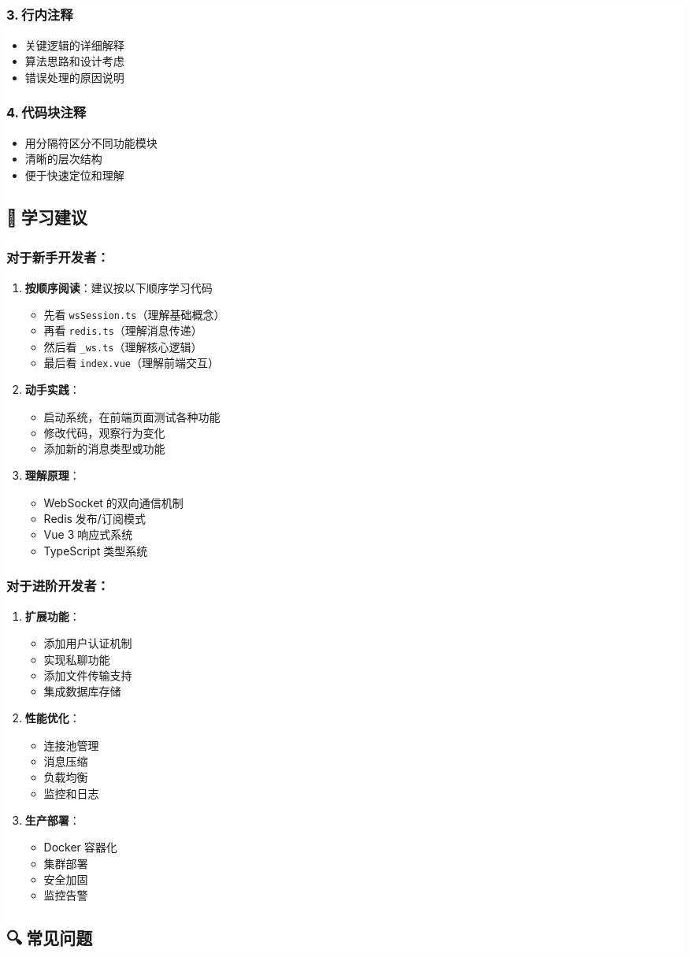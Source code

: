 ### 3. 行内注释
- 关键逻辑的详细解释
- 算法思路和设计考虑
- 错误处理的原因说明

### 4. 代码块注释
- 用分隔符区分不同功能模块
- 清晰的层次结构
- 便于快速定位和理解

## 🎯 学习建议

### 对于新手开发者：

1. **按顺序阅读**：建议按以下顺序学习代码
   - 先看 `wsSession.ts`（理解基础概念）
   - 再看 `redis.ts`（理解消息传递）
   - 然后看 `_ws.ts`（理解核心逻辑）
   - 最后看 `index.vue`（理解前端交互）

2. **动手实践**：
   - 启动系统，在前端页面测试各种功能
   - 修改代码，观察行为变化
   - 添加新的消息类型或功能

3. **理解原理**：
   - WebSocket 的双向通信机制
   - Redis 发布/订阅模式
   - Vue 3 响应式系统
   - TypeScript 类型系统

### 对于进阶开发者：

1. **扩展功能**：
   - 添加用户认证机制
   - 实现私聊功能
   - 添加文件传输支持
   - 集成数据库存储

2. **性能优化**：
   - 连接池管理
   - 消息压缩
   - 负载均衡
   - 监控和日志

3. **生产部署**：
   - Docker 容器化
   - 集群部署
   - 安全加固
   - 监控告警

## 🔍 常见问题
